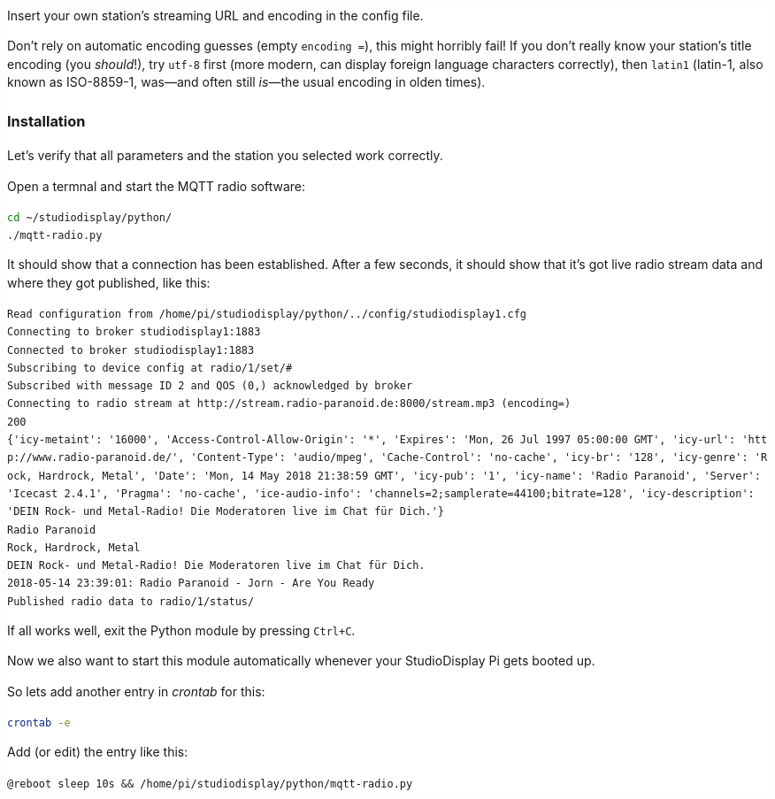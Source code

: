 Insert your own station’s streaming URL and encoding in the config file.

Don’t rely on automatic encoding guesses (empty `encoding =`), this might horribly fail!
If you don’t really know your station’s title encoding (you *should*!), try `utf-8` first (more modern, can display foreign language characters correctly), then `latin1` (latin-1, also known as ISO-8859-1, was—and often still *is*—the usual encoding in olden times).


### Installation

Let’s verify that all parameters and the station you selected work correctly.

Open a termnal and start the MQTT radio software:

```bash
cd ~/studiodisplay/python/
./mqtt-radio.py
```

It should show that a connection has been established. After a few seconds, it should show that it’s got live radio stream data and where they got published, like this:

```
Read configuration from /home/pi/studiodisplay/python/../config/studiodisplay1.cfg
Connecting to broker studiodisplay1:1883
Connected to broker studiodisplay1:1883
Subscribing to device config at radio/1/set/#
Subscribed with message ID 2 and QOS (0,) acknowledged by broker
Connecting to radio stream at http://stream.radio-paranoid.de:8000/stream.mp3 (encoding=)
200
{'icy-metaint': '16000', 'Access-Control-Allow-Origin': '*', 'Expires': 'Mon, 26 Jul 1997 05:00:00 GMT', 'icy-url': 'http://www.radio-paranoid.de/', 'Content-Type': 'audio/mpeg', 'Cache-Control': 'no-cache', 'icy-br': '128', 'icy-genre': 'Rock, Hardrock, Metal', 'Date': 'Mon, 14 May 2018 21:38:59 GMT', 'icy-pub': '1', 'icy-name': 'Radio Paranoid', 'Server': 'Icecast 2.4.1', 'Pragma': 'no-cache', 'ice-audio-info': 'channels=2;samplerate=44100;bitrate=128', 'icy-description': 'DEIN Rock- und Metal-Radio! Die Moderatoren live im Chat für Dich.'}
Radio Paranoid
Rock, Hardrock, Metal
DEIN Rock- und Metal-Radio! Die Moderatoren live im Chat für Dich.
2018-05-14 23:39:01: Radio Paranoid - Jorn - Are You Ready
Published radio data to radio/1/status/
```

If all works well, exit the Python module by pressing `Ctrl+C`.

Now we also want to start this module automatically whenever your StudioDisplay Pi gets booted up.

So lets add another entry in *crontab* for this:

```bash
crontab -e
```

Add (or edit) the entry like this:

```crontab
@reboot sleep 10s && /home/pi/studiodisplay/python/mqtt-radio.py
```

